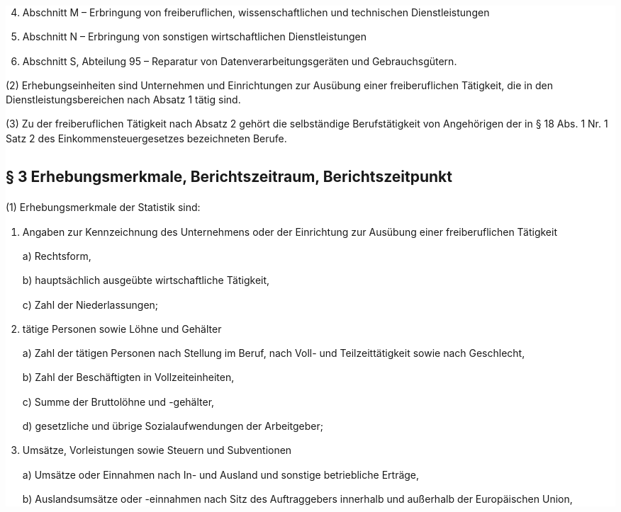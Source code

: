 4.  Abschnitt M – Erbringung von freiberuflichen, wissenschaftlichen und
    technischen Dienstleistungen


5.  Abschnitt N – Erbringung von sonstigen wirtschaftlichen
    Dienstleistungen


6.  Abschnitt S, Abteilung 95 – Reparatur von Datenverarbeitungsgeräten
    und Gebrauchsgütern.




(2) Erhebungseinheiten sind Unternehmen und Einrichtungen zur Ausübung
einer freiberuflichen Tätigkeit, die in den Dienstleistungsbereichen
nach Absatz 1 tätig sind.

(3) Zu der freiberuflichen Tätigkeit nach Absatz 2 gehört die
selbständige Berufstätigkeit von Angehörigen der in § 18 Abs. 1 Nr. 1
Satz 2 des Einkommensteuergesetzes bezeichneten Berufe.

## § 3 Erhebungsmerkmale, Berichtszeitraum, Berichtszeitpunkt

(1) Erhebungsmerkmale der Statistik sind:

1.  Angaben zur Kennzeichnung des Unternehmens oder der Einrichtung zur
    Ausübung einer freiberuflichen Tätigkeit

    a)  Rechtsform,


    b)  hauptsächlich ausgeübte wirtschaftliche Tätigkeit,


    c)  Zahl der Niederlassungen;





2.  tätige Personen sowie Löhne und Gehälter

    a)  Zahl der tätigen Personen nach Stellung im Beruf, nach Voll- und
        Teilzeittätigkeit sowie nach Geschlecht,


    b)  Zahl der Beschäftigten in Vollzeiteinheiten,


    c)  Summe der Bruttolöhne und -gehälter,


    d)  gesetzliche und übrige Sozialaufwendungen der Arbeitgeber;





3.  Umsätze, Vorleistungen sowie Steuern und Subventionen

    a)  Umsätze oder Einnahmen nach In- und Ausland und sonstige betriebliche
        Erträge,


    b)  Auslandsumsätze oder -einnahmen nach Sitz des Auftraggebers innerhalb
        und außerhalb der Europäischen Union,

